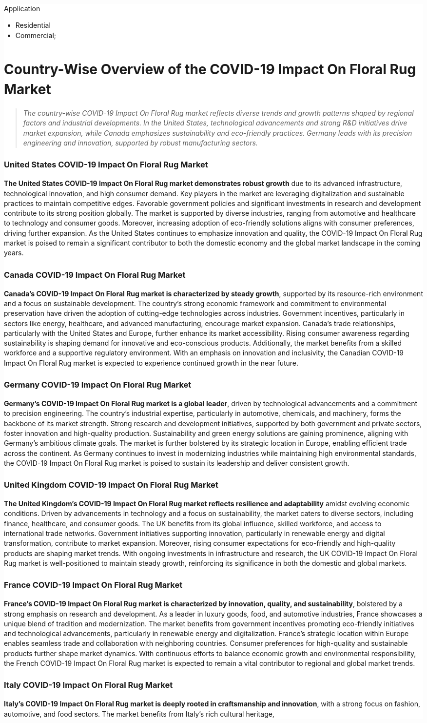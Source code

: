 Application</h3><ul><li>Residential</li><li>Commercial;</li></ul><h1><span class="">Country-Wise Overview of the COVID-19 Impact On Floral Rug Market<br /></span></h1><blockquote><p><em><span class="">The country-wise COVID-19 Impact On Floral Rug market reflects diverse trends and growth patterns shaped by regional factors and industrial developments. In the United States, technological advancements and strong R&amp;D initiatives drive market expansion, while Canada emphasizes sustainability and eco-friendly practices. Germany leads with its precision engineering and innovation, supported by robust manufacturing sectors.</span></em></p></blockquote><h3><strong>United States COVID-19 Impact On Floral Rug Market</strong></h3><p><strong>The United States COVID-19 Impact On Floral Rug market demonstrates robust growth</strong> due to its advanced infrastructure, technological innovation, and high consumer demand. Key players in the market are leveraging digitalization and sustainable practices to maintain competitive edges. Favorable government policies and significant investments in research and development contribute to its strong position globally. The market is supported by diverse industries, ranging from automotive and healthcare to technology and consumer goods. Moreover, increasing adoption of eco-friendly solutions aligns with consumer preferences, driving further expansion. As the United States continues to emphasize innovation and quality, the COVID-19 Impact On Floral Rug market is poised to remain a significant contributor to both the domestic economy and the global market landscape in the coming years.</p><h3><strong>Canada COVID-19 Impact On Floral Rug Market</strong></h3><p><strong>Canada&rsquo;s COVID-19 Impact On Floral Rug market is characterized by steady growth</strong>, supported by its resource-rich environment and a focus on sustainable development. The country&rsquo;s strong economic framework and commitment to environmental preservation have driven the adoption of cutting-edge technologies across industries. Government incentives, particularly in sectors like energy, healthcare, and advanced manufacturing, encourage market expansion. Canada&rsquo;s trade relationships, particularly with the United States and Europe, further enhance its market accessibility. Rising consumer awareness regarding sustainability is shaping demand for innovative and eco-conscious products. Additionally, the market benefits from a skilled workforce and a supportive regulatory environment. With an emphasis on innovation and inclusivity, the Canadian COVID-19 Impact On Floral Rug market is expected to experience continued growth in the near future.</p><h3><strong>Germany COVID-19 Impact On Floral Rug Market</strong></h3><p><strong>Germany&rsquo;s COVID-19 Impact On Floral Rug market is a global leader</strong>, driven by technological advancements and a commitment to precision engineering. The country&rsquo;s industrial expertise, particularly in automotive, chemicals, and machinery, forms the backbone of its market strength. Strong research and development initiatives, supported by both government and private sectors, foster innovation and high-quality production. Sustainability and green energy solutions are gaining prominence, aligning with Germany&rsquo;s ambitious climate goals. The market is further bolstered by its strategic location in Europe, enabling efficient trade across the continent. As Germany continues to invest in modernizing industries while maintaining high environmental standards, the COVID-19 Impact On Floral Rug market is poised to sustain its leadership and deliver consistent growth.</p><h3><strong>United Kingdom COVID-19 Impact On Floral Rug Market</strong></h3><p><strong>The United Kingdom&rsquo;s COVID-19 Impact On Floral Rug market reflects resilience and adaptability</strong> amidst evolving economic conditions. Driven by advancements in technology and a focus on sustainability, the market caters to diverse sectors, including finance, healthcare, and consumer goods. The UK benefits from its global influence, skilled workforce, and access to international trade networks. Government initiatives supporting innovation, particularly in renewable energy and digital transformation, contribute to market expansion. Moreover, rising consumer expectations for eco-friendly and high-quality products are shaping market trends. With ongoing investments in infrastructure and research, the UK COVID-19 Impact On Floral Rug market is well-positioned to maintain steady growth, reinforcing its significance in both the domestic and global markets.</p><h3><strong>France COVID-19 Impact On Floral Rug Market</strong></h3><p><strong>France&rsquo;s COVID-19 Impact On Floral Rug market is characterized by innovation, quality, and sustainability</strong>, bolstered by a strong emphasis on research and development. As a leader in luxury goods, food, and automotive industries, France showcases a unique blend of tradition and modernization. The market benefits from government incentives promoting eco-friendly initiatives and technological advancements, particularly in renewable energy and digitalization. France&rsquo;s strategic location within Europe enables seamless trade and collaboration with neighboring countries. Consumer preferences for high-quality and sustainable products further shape market dynamics. With continuous efforts to balance economic growth and environmental responsibility, the French COVID-19 Impact On Floral Rug market is expected to remain a vital contributor to regional and global market trends.</p><h3><strong>Italy COVID-19 Impact On Floral Rug Market</strong></h3><p><strong>Italy&rsquo;s COVID-19 Impact On Floral Rug market is deeply rooted in craftsmanship and innovation</strong>, with a strong focus on fashion, automotive, and food sectors. The market benefits from Italy&rsquo;s rich cultural heritage,